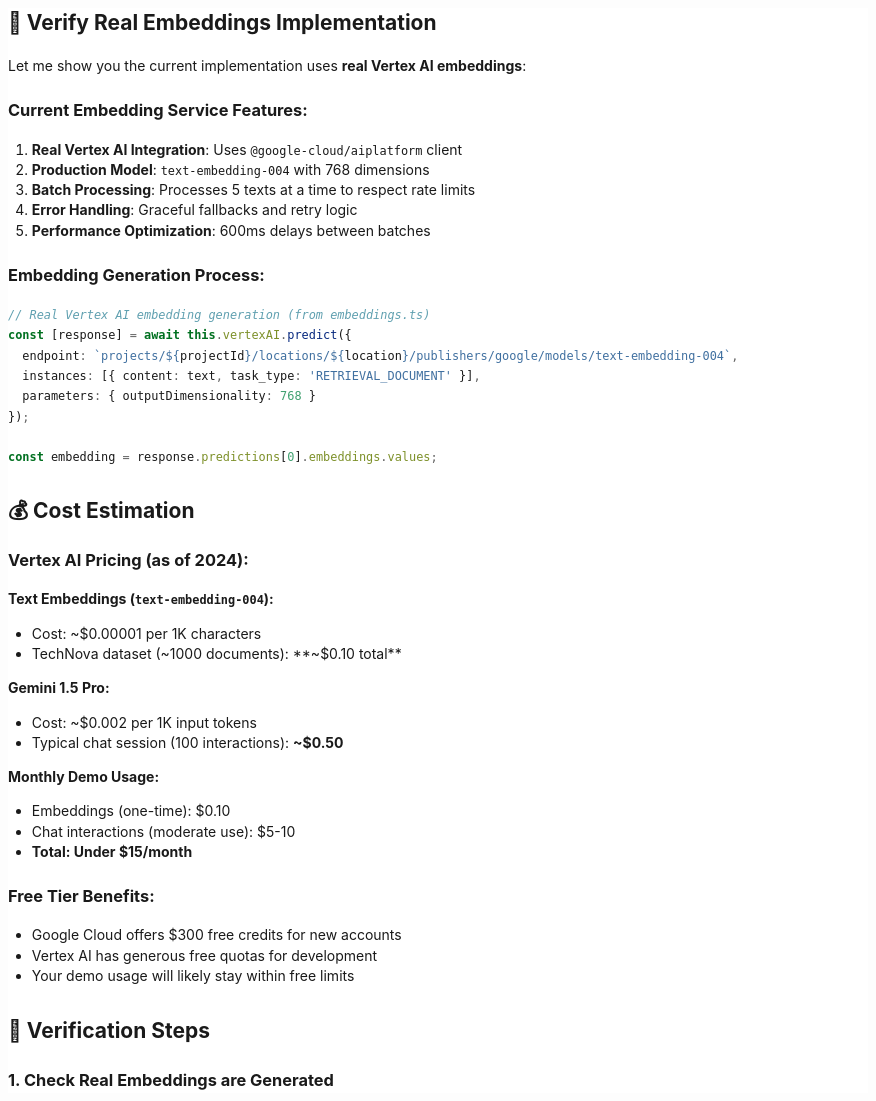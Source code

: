 ## 🔧 Verify Real Embeddings Implementation

Let me show you the current implementation uses **real Vertex AI embeddings**:

### Current Embedding Service Features:

1. **Real Vertex AI Integration**: Uses `@google-cloud/aiplatform` client
2. **Production Model**: `text-embedding-004` with 768 dimensions
3. **Batch Processing**: Processes 5 texts at a time to respect rate limits
4. **Error Handling**: Graceful fallbacks and retry logic
5. **Performance Optimization**: 600ms delays between batches

### Embedding Generation Process:

```typescript
// Real Vertex AI embedding generation (from embeddings.ts)
const [response] = await this.vertexAI.predict({
  endpoint: `projects/${projectId}/locations/${location}/publishers/google/models/text-embedding-004`,
  instances: [{ content: text, task_type: 'RETRIEVAL_DOCUMENT' }],
  parameters: { outputDimensionality: 768 }
});

const embedding = response.predictions[0].embeddings.values;
```

## 💰 Cost Estimation

### Vertex AI Pricing (as of 2024):

**Text Embeddings (`text-embedding-004`):**
- Cost: ~$0.00001 per 1K characters
- TechNova dataset (~1000 documents): **~$0.10 total**

**Gemini 1.5 Pro:**
- Cost: ~$0.002 per 1K input tokens
- Typical chat session (100 interactions): **~$0.50**

**Monthly Demo Usage:**
- Embeddings (one-time): $0.10
- Chat interactions (moderate use): $5-10
- **Total: Under $15/month**

### Free Tier Benefits:
- Google Cloud offers $300 free credits for new accounts
- Vertex AI has generous free quotas for development
- Your demo usage will likely stay within free limits

## 🧪 Verification Steps

### 1. Check Real Embeddings are Generated
